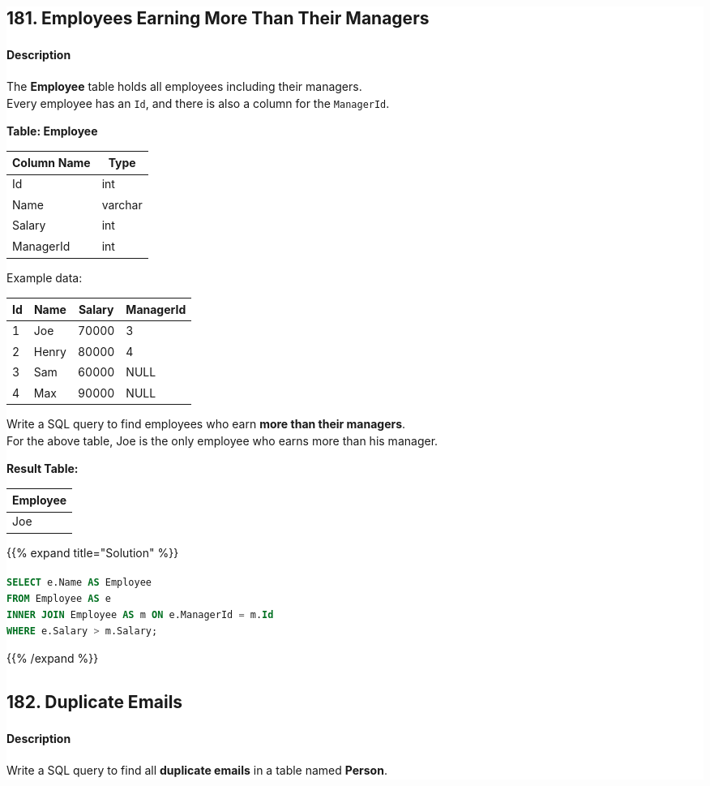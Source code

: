 ## 181. Employees Earning More Than Their Managers

#### Description

The **Employee** table holds all employees including their managers.  
Every employee has an `Id`, and there is also a column for the `ManagerId`.

**Table: Employee**

| Column Name | Type    |
|-------------|---------|
| Id          | int     |
| Name        | varchar |
| Salary      | int     |
| ManagerId   | int     |

Example data:

| Id | Name  | Salary | ManagerId |
|----|-------|--------|-----------|
| 1  | Joe   | 70000  | 3         |
| 2  | Henry | 80000  | 4         |
| 3  | Sam   | 60000  | NULL      |
| 4  | Max   | 90000  | NULL      |

Write a SQL query to find employees who earn **more than their managers**.  
For the above table, Joe is the only employee who earns more than his manager.

**Result Table:**

| Employee |
|----------|
| Joe      |

{{% expand title="Solution" %}}
```sql
SELECT e.Name AS Employee
FROM Employee AS e
INNER JOIN Employee AS m ON e.ManagerId = m.Id
WHERE e.Salary > m.Salary;
```
{{% /expand %}}


## 182. Duplicate Emails

#### Description

Write a SQL query to find all **duplicate emails** in a table named **Person**.
